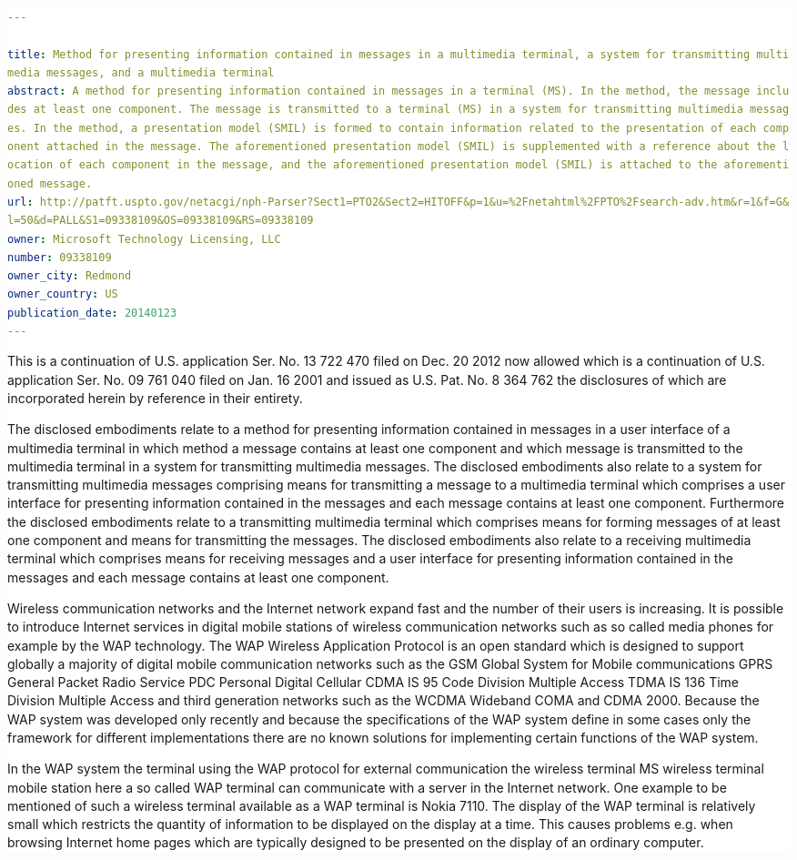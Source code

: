 ```yaml
---

title: Method for presenting information contained in messages in a multimedia terminal, a system for transmitting multimedia messages, and a multimedia terminal
abstract: A method for presenting information contained in messages in a terminal (MS). In the method, the message includes at least one component. The message is transmitted to a terminal (MS) in a system for transmitting multimedia messages. In the method, a presentation model (SMIL) is formed to contain information related to the presentation of each component attached in the message. The aforementioned presentation model (SMIL) is supplemented with a reference about the location of each component in the message, and the aforementioned presentation model (SMIL) is attached to the aforementioned message.
url: http://patft.uspto.gov/netacgi/nph-Parser?Sect1=PTO2&Sect2=HITOFF&p=1&u=%2Fnetahtml%2FPTO%2Fsearch-adv.htm&r=1&f=G&l=50&d=PALL&S1=09338109&OS=09338109&RS=09338109
owner: Microsoft Technology Licensing, LLC
number: 09338109
owner_city: Redmond
owner_country: US
publication_date: 20140123
---
```

This is a continuation of U.S. application Ser. No. 13 722 470 filed on Dec. 20 2012 now allowed which is a continuation of U.S. application Ser. No. 09 761 040 filed on Jan. 16 2001 and issued as U.S. Pat. No. 8 364 762 the disclosures of which are incorporated herein by reference in their entirety.

The disclosed embodiments relate to a method for presenting information contained in messages in a user interface of a multimedia terminal in which method a message contains at least one component and which message is transmitted to the multimedia terminal in a system for transmitting multimedia messages. The disclosed embodiments also relate to a system for transmitting multimedia messages comprising means for transmitting a message to a multimedia terminal which comprises a user interface for presenting information contained in the messages and each message contains at least one component. Furthermore the disclosed embodiments relate to a transmitting multimedia terminal which comprises means for forming messages of at least one component and means for transmitting the messages. The disclosed embodiments also relate to a receiving multimedia terminal which comprises means for receiving messages and a user interface for presenting information contained in the messages and each message contains at least one component.

Wireless communication networks and the Internet network expand fast and the number of their users is increasing. It is possible to introduce Internet services in digital mobile stations of wireless communication networks such as so called media phones for example by the WAP technology. The WAP Wireless Application Protocol is an open standard which is designed to support globally a majority of digital mobile communication networks such as the GSM Global System for Mobile communications GPRS General Packet Radio Service PDC Personal Digital Cellular CDMA IS 95 Code Division Multiple Access TDMA IS 136 Time Division Multiple Access and third generation networks such as the WCDMA Wideband COMA and CDMA 2000. Because the WAP system was developed only recently and because the specifications of the WAP system define in some cases only the framework for different implementations there are no known solutions for implementing certain functions of the WAP system.

In the WAP system the terminal using the WAP protocol for external communication the wireless terminal MS wireless terminal mobile station here a so called WAP terminal can communicate with a server in the Internet network. One example to be mentioned of such a wireless terminal available as a WAP terminal is Nokia 7110. The display of the WAP terminal is relatively small which restricts the quantity of information to be displayed on the display at a time. This causes problems e.g. when browsing Internet home pages which are typically designed to be presented on the display of an ordinary computer.

